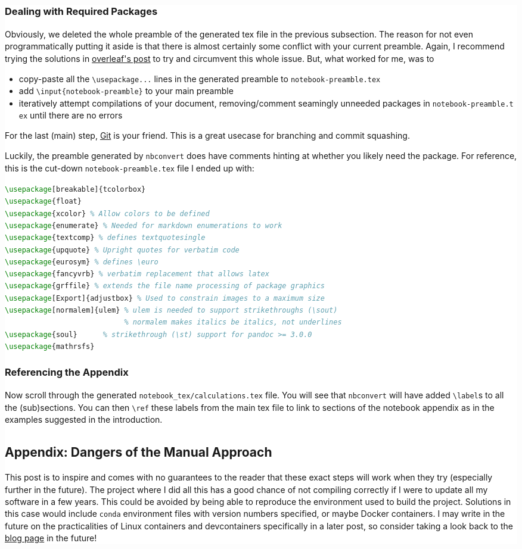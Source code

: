 
### Dealing with Required Packages

Obviously, we deleted the whole preamble of the generated tex file in the previous
subsection.
The reason for not even programmatically putting it aside is that there is almost
certainly some conflict with your current preamble.
Again, I recommend trying the solutions in
[overleaf's post](https://www.overleaf.com/learn/latex/Multi-file_LaTeX_projects)
to try and circumvent this whole issue.
But, what worked for me, was to 
- copy-paste all the `\usepackage...` lines in the generated preamble to
`notebook-preamble.tex`
- add `\input{notebook-preamble}` to your main preamble
- iteratively attempt compilations of your document, removing/comment seamingly unneeded packages in `notebook-preamble.tex` until there are no errors

For the last (main) step, [Git](https://git-scm.com/) is your friend.
This is a great usecase for branching and commit squashing.

Luckily, the preamble generated by `nbconvert` does have comments hinting at whether
you likely need the package.
For reference, this is the cut-down `notebook-preamble.tex` file I ended up with:

```latex
\usepackage[breakable]{tcolorbox}
\usepackage{float}
\usepackage{xcolor} % Allow colors to be defined
\usepackage{enumerate} % Needed for markdown enumerations to work
\usepackage{textcomp} % defines textquotesingle
\usepackage{upquote} % Upright quotes for verbatim code
\usepackage{eurosym} % defines \euro
\usepackage{fancyvrb} % verbatim replacement that allows latex
\usepackage{grffile} % extends the file name processing of package graphics
\usepackage[Export]{adjustbox} % Used to constrain images to a maximum size
\usepackage[normalem]{ulem} % ulem is needed to support strikethroughs (\sout)
                            % normalem makes italics be italics, not underlines
\usepackage{soul}      % strikethrough (\st) support for pandoc >= 3.0.0
\usepackage{mathrsfs}
```

### Referencing the Appendix

Now scroll through the generated `notebook_tex/calculations.tex` file.
You will see that `nbconvert` will have added `\label`s to all the (sub)sections.
You can then `\ref` these labels from the main tex file to link to sections of the notebook
appendix as in the examples suggested in the introduction.

## Appendix: Dangers of the Manual Approach

This post is to inspire and comes with no guarantees to the reader that these exact steps
will work when they try (especially further in the future).
The project where I did all this has a good chance of not
compiling correctly if I were to update all my software in a few years.
This could be avoided by being able to reproduce the environment used to build the project.
Solutions in this case would include `conda` environment files with version numbers
specified, or maybe Docker containers.
I may write in the future on the practicalities of Linux containers and devcontainers
specifically in a later post, so consider taking a look back to the
[blog page](https://lukideangeometry.xyz/blog) in the future!
